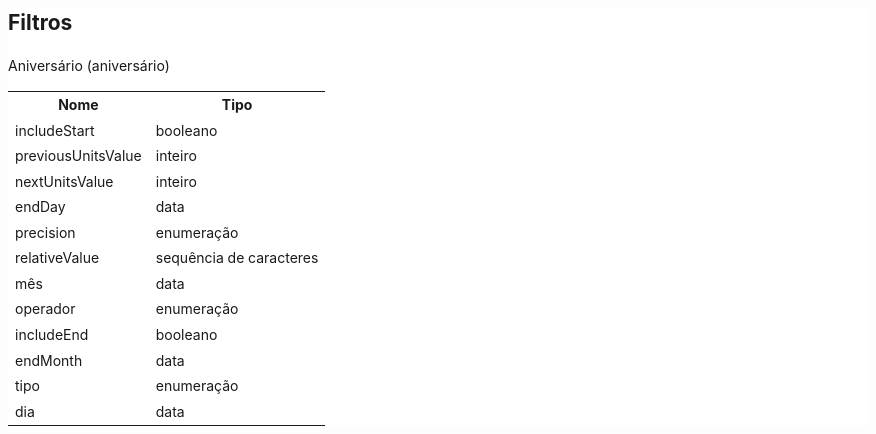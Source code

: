 
## Filtros


Aniversário (aniversário)

<table>
<tr>
<th>Nome</th>
<th>Tipo</th>
</tr>
<tr>
<td>includeStart</td>
<td>booleano</td>
</tr>
<tr>
<td>previousUnitsValue</td>
<td>inteiro</td>
</tr>
<tr>
<td>nextUnitsValue</td>
<td>inteiro</td>
</tr>
<tr>
<td>endDay</td>
<td>data</td>
</tr>
<tr>
<td>precision</td>
<td>enumeração</td>
</tr>
<tr>
<td>relativeValue</td>
<td>sequência de caracteres</td>
</tr>
<tr>
<td>mês</td>
<td>data</td>
</tr>
<tr>
<td>operador</td>
<td>enumeração</td>
</tr>
<tr>
<td>includeEnd</td>
<td>booleano</td>
</tr>
<tr>
<td>endMonth</td>
<td>data</td>
</tr>
<tr>
<td>tipo</td>
<td>enumeração</td>
</tr>
<tr>
<td>dia</td>
<td>data</td>
</tr>
</table>
